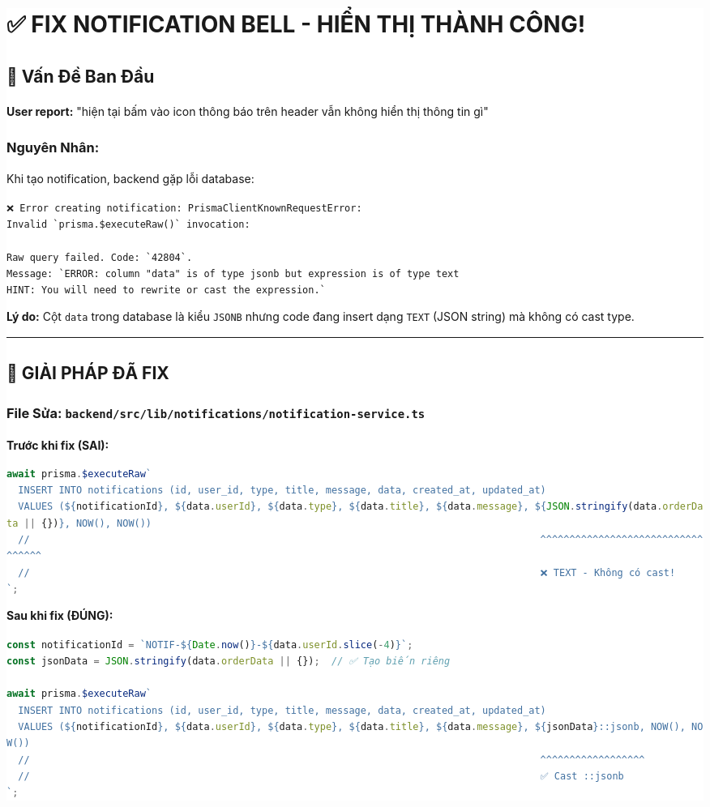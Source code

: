 # ✅ FIX NOTIFICATION BELL - HIỂN THỊ THÀNH CÔNG!

## 🐛 Vấn Đề Ban Đầu

**User report:** "hiện tại bấm vào icon thông báo trên header vẫn không hiển thị thông tin gì"

### Nguyên Nhân:

Khi tạo notification, backend gặp lỗi database:

```
❌ Error creating notification: PrismaClientKnownRequestError: 
Invalid `prisma.$executeRaw()` invocation:

Raw query failed. Code: `42804`. 
Message: `ERROR: column "data" is of type jsonb but expression is of type text
HINT: You will need to rewrite or cast the expression.`
```

**Lý do:** Cột `data` trong database là kiểu `JSONB` nhưng code đang insert dạng `TEXT` (JSON string) mà không có cast type.

---

## 🔧 GIẢI PHÁP ĐÃ FIX

### File Sửa: `backend/src/lib/notifications/notification-service.ts`

**Trước khi fix (SAI):**
```typescript
await prisma.$executeRaw`
  INSERT INTO notifications (id, user_id, type, title, message, data, created_at, updated_at)
  VALUES (${notificationId}, ${data.userId}, ${data.type}, ${data.title}, ${data.message}, ${JSON.stringify(data.orderData || {})}, NOW(), NOW())
  //                                                                                        ^^^^^^^^^^^^^^^^^^^^^^^^^^^^^^^^^^
  //                                                                                        ❌ TEXT - Không có cast!
`;
```

**Sau khi fix (ĐÚNG):**
```typescript
const notificationId = `NOTIF-${Date.now()}-${data.userId.slice(-4)}`;
const jsonData = JSON.stringify(data.orderData || {});  // ✅ Tạo biến riêng

await prisma.$executeRaw`
  INSERT INTO notifications (id, user_id, type, title, message, data, created_at, updated_at)
  VALUES (${notificationId}, ${data.userId}, ${data.type}, ${data.title}, ${data.message}, ${jsonData}::jsonb, NOW(), NOW())
  //                                                                                        ^^^^^^^^^^^^^^^^^^
  //                                                                                        ✅ Cast ::jsonb
`;
```
